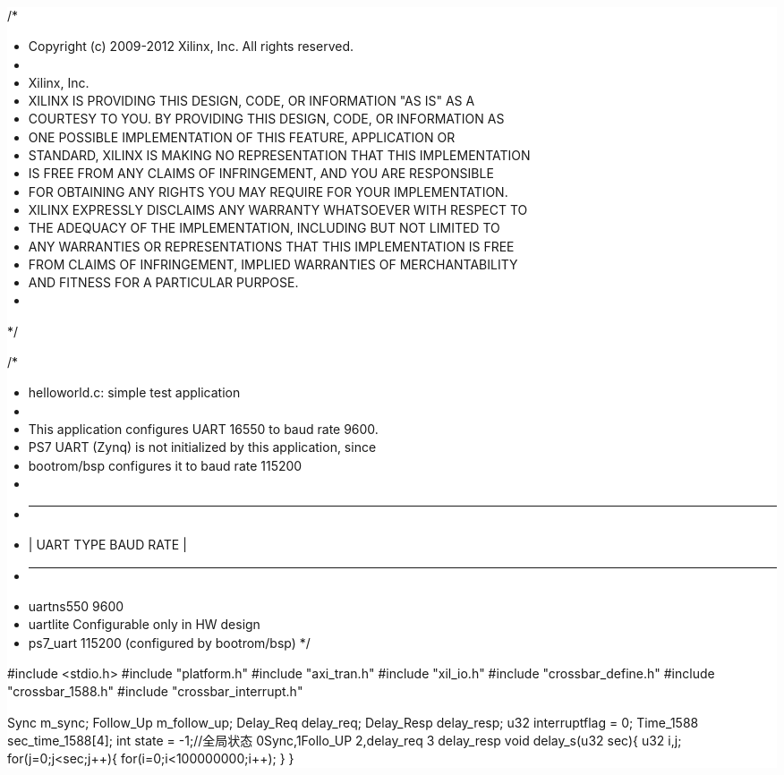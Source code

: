 /*
 * Copyright (c) 2009-2012 Xilinx, Inc.  All rights reserved.
 *
 * Xilinx, Inc.
 * XILINX IS PROVIDING THIS DESIGN, CODE, OR INFORMATION "AS IS" AS A
 * COURTESY TO YOU.  BY PROVIDING THIS DESIGN, CODE, OR INFORMATION AS
 * ONE POSSIBLE   IMPLEMENTATION OF THIS FEATURE, APPLICATION OR
 * STANDARD, XILINX IS MAKING NO REPRESENTATION THAT THIS IMPLEMENTATION
 * IS FREE FROM ANY CLAIMS OF INFRINGEMENT, AND YOU ARE RESPONSIBLE
 * FOR OBTAINING ANY RIGHTS YOU MAY REQUIRE FOR YOUR IMPLEMENTATION.
 * XILINX EXPRESSLY DISCLAIMS ANY WARRANTY WHATSOEVER WITH RESPECT TO
 * THE ADEQUACY OF THE IMPLEMENTATION, INCLUDING BUT NOT LIMITED TO
 * ANY WARRANTIES OR REPRESENTATIONS THAT THIS IMPLEMENTATION IS FREE
 * FROM CLAIMS OF INFRINGEMENT, IMPLIED WARRANTIES OF MERCHANTABILITY
 * AND FITNESS FOR A PARTICULAR PURPOSE.
 *
 */

/*
 * helloworld.c: simple test application
 *
 * This application configures UART 16550 to baud rate 9600.
 * PS7 UART (Zynq) is not initialized by this application, since
 * bootrom/bsp configures it to baud rate 115200
 *
 * ------------------------------------------------
 * | UART TYPE   BAUD RATE                        |
 * ------------------------------------------------
 *   uartns550   9600
 *   uartlite    Configurable only in HW design
 *   ps7_uart    115200 (configured by bootrom/bsp)
 */

#include <stdio.h>
#include "platform.h"
#include "axi_tran.h"
#include "xil_io.h"
#include "crossbar_define.h"
#include "crossbar_1588.h"
#include "crossbar_interrupt.h"

Sync m_sync;
Follow_Up m_follow_up;
Delay_Req delay_req;
Delay_Resp delay_resp;
u32 interruptflag = 0;
Time_1588 sec_time_1588[4];
int state = -1;//全局状态 0Sync,1Follo_UP 2,delay_req 3 delay_resp
void delay_s(u32 sec){
	u32 i,j;
	for(j=0;j<sec;j++){
		for(i=0;i<100000000;i++);
	}
}
